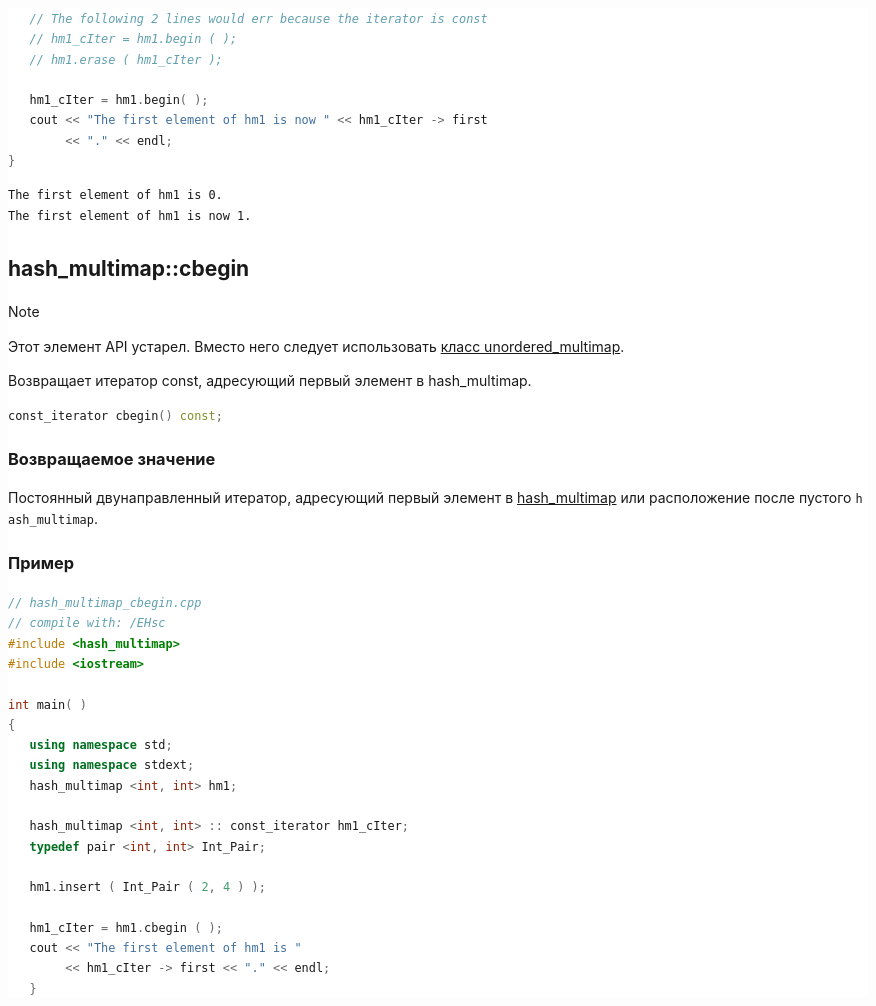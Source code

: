 ```cpp
   // The following 2 lines would err because the iterator is const
   // hm1_cIter = hm1.begin ( );
   // hm1.erase ( hm1_cIter );

   hm1_cIter = hm1.begin( );
   cout << "The first element of hm1 is now " << hm1_cIter -> first
        << "." << endl;
}
```

```Output
The first element of hm1 is 0.
The first element of hm1 is now 1.
```

## <a name="cbegin"></a>  hash_multimap::cbegin

> [!NOTE]
> Этот элемент API устарел. Вместо него следует использовать [класс unordered_multimap](../standard-library/unordered-multimap-class.md).

Возвращает итератор const, адресующий первый элемент в hash_multimap.

```cpp
const_iterator cbegin() const;
```

### <a name="return-value"></a>Возвращаемое значение

Постоянный двунаправленный итератор, адресующий первый элемент в [hash_multimap](../standard-library/hash-multimap-class.md) или расположение после пустого `hash_multimap`.

### <a name="example"></a>Пример

```cpp
// hash_multimap_cbegin.cpp
// compile with: /EHsc
#include <hash_multimap>
#include <iostream>

int main( )
{
   using namespace std;
   using namespace stdext;
   hash_multimap <int, int> hm1;

   hash_multimap <int, int> :: const_iterator hm1_cIter;
   typedef pair <int, int> Int_Pair;

   hm1.insert ( Int_Pair ( 2, 4 ) );

   hm1_cIter = hm1.cbegin ( );
   cout << "The first element of hm1 is "
        << hm1_cIter -> first << "." << endl;
   }
```
